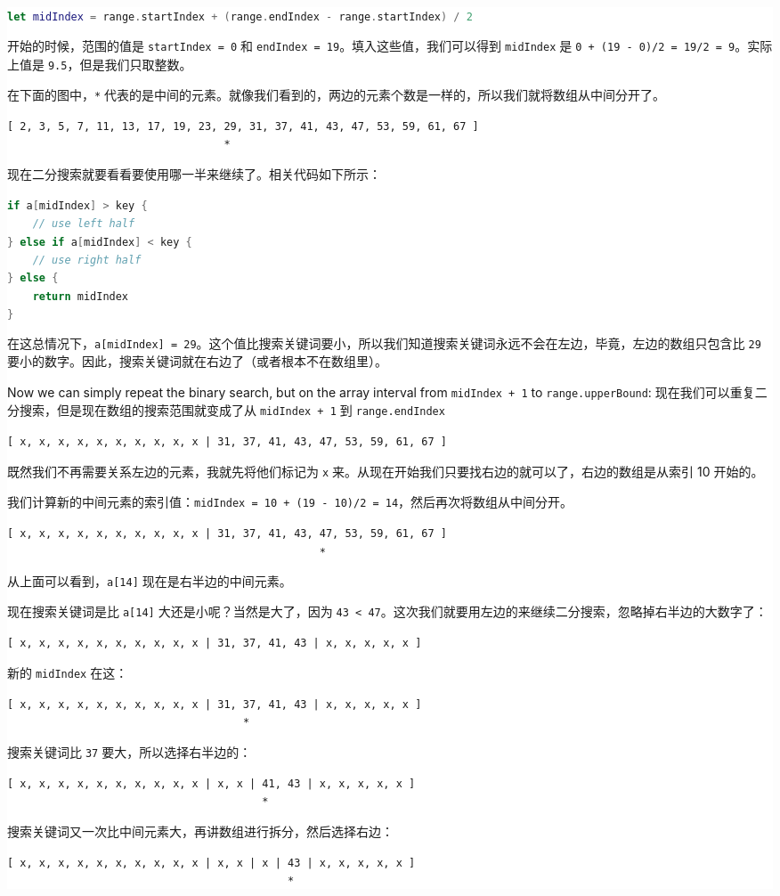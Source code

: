 ```swift
let midIndex = range.startIndex + (range.endIndex - range.startIndex) / 2
```

开始的时候，范围的值是 `startIndex = 0` 和 `endIndex = 19`。填入这些值，我们可以得到 `midIndex` 是 `0 + (19 - 0)/2 = 19/2 = 9`。实际上值是 `9.5`，但是我们只取整数。

在下面的图中，`*` 代表的是中间的元素。就像我们看到的，两边的元素个数是一样的，所以我们就将数组从中间分开了。

	[ 2, 3, 5, 7, 11, 13, 17, 19, 23, 29, 31, 37, 41, 43, 47, 53, 59, 61, 67 ]
                                      *

现在二分搜索就要看看要使用哪一半来继续了。相关代码如下所示：

```swift
if a[midIndex] > key {
    // use left half
} else if a[midIndex] < key {
    // use right half
} else {
    return midIndex
}
```

在这总情况下，`a[midIndex] = 29`。这个值比搜索关键词要小，所以我们知道搜索关键词永远不会在左边，毕竟，左边的数组只包含比 `29` 要小的数字。因此，搜索关键词就在右边了（或者根本不在数组里）。

Now we can simply repeat the binary search, but on the array interval from `midIndex + 1` to `range.upperBound`:
现在我们可以重复二分搜索，但是现在数组的搜索范围就变成了从 `midIndex + 1` 到 `range.endIndex`

	[ x, x, x, x, x, x, x, x, x, x | 31, 37, 41, 43, 47, 53, 59, 61, 67 ]

既然我们不再需要关系左边的元素，我就先将他们标记为 `x` 来。从现在开始我们只要找右边的就可以了，右边的数组是从索引 10 开始的。

我们计算新的中间元素的索引值：`midIndex = 10 + (19 - 10)/2 = 14`，然后再次将数组从中间分开。

	[ x, x, x, x, x, x, x, x, x, x | 31, 37, 41, 43, 47, 53, 59, 61, 67 ]
	                                                 *

从上面可以看到，`a[14]` 现在是右半边的中间元素。

现在搜索关键词是比 `a[14]` 大还是小呢？当然是大了，因为 `43 < 47`。这次我们就要用左边的来继续二分搜索，忽略掉右半边的大数字了：

	[ x, x, x, x, x, x, x, x, x, x | 31, 37, 41, 43 | x, x, x, x, x ]

新的 `midIndex` 在这：

	[ x, x, x, x, x, x, x, x, x, x | 31, 37, 41, 43 | x, x, x, x, x ]
	                                     *

搜索关键词比 `37` 要大，所以选择右半边的：

	[ x, x, x, x, x, x, x, x, x, x | x, x | 41, 43 | x, x, x, x, x ]
	                                        *

搜索关键词又一次比中间元素大，再讲数组进行拆分，然后选择右边：

	[ x, x, x, x, x, x, x, x, x, x | x, x | x | 43 | x, x, x, x, x ]
	                                            *
